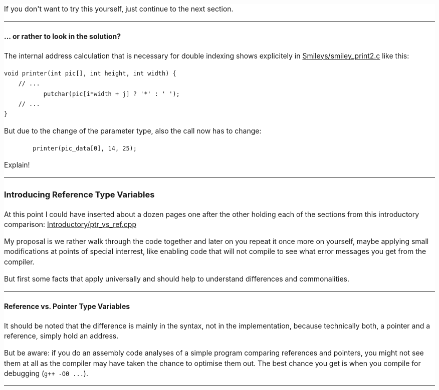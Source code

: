 If you don't want to try this yourself, just continue to the next section.

---

#### ... or rather to look in the solution?

The internal address calculation that is necessary for double indexing shows
explicitely in [Smileys/smiley_print2.c](CCppCode/Smileys/smiley_print2.c) like
this:

``` {.c}
void printer(int pic[], int height, int width) {
	// ...
           putchar(pic[i*width + j] ? '*' : ' ');
	// ...
}

```

But due to the change of the parameter type, also the call now has to change:

``` {.c}
        printer(pic_data[0], 14, 25);
```

Explain!

---

### Introducing Reference Type Variables

At this point I could have inserted about a dozen pages one after the other
holding each of the sections from this introductory comparison:
[Introductory/ptr_vs_ref.cpp](CCppCode/Introductory/ptr_vs_ref.cpp)

My proposal is we rather walk through the code together and later on you
repeat it once more on yourself, maybe applying small modifications at points
of special interrest, like enabling code that will not compile to see what
error messages you get from the compiler.

But first some facts that apply universally and should help to understand
differences and commonalities.

---

#### Reference vs. Pointer Type Variables

It should be noted that the difference is mainly in the syntax, not in the
implementation, because technically both, a pointer and a reference, simply
hold an address.

But be aware: if you do an assembly code analyses of a simple program comparing
references and pointers, you might not see them at all as the compiler may have
taken the chance to optimise them out. The best chance you get is when you
compile for debugging (`g++ -O0 ...`).

---


  [PSI]:  http://psi.ch  (Paul Scherrer Institute)
  [PLC2]: http://plc2.de (Programmable Logic Competence Center)
  [TBFE]: http://tbfe.de (Technische Beratung für EDV)
  [P.J. Plauger]: http://en.wikipedia.org/wiki/P._J._Plauger
  [Bjarne Stroustrup]: http://www.stroustrup.com (Bjarne Stroustrup's Home Page)
  [MMU]: http://en.wikipedia.org/wiki/Memory_management_unit
  [topologically sorted]: http://en.wikipedia.org/wiki/Topological_sorting
  [user mode]:   http://www.linfo.org/user_mode.html
  [kernel mode]: http://www.linfo.org/kernel_mode.html
  [call gates]:  http://en.wikipedia.org/wiki/System_call
  [`make`]:   http://mrbook.org/tutorials/make/
  [GNU make]: https://www.gnu.org/software/make/manual/make.html
  [SWIG]: http://www.swig.org
  [classic comment]: http://cm.bell-labs.com/who/dmr/odd.html
  [TR1]: http://www.open-std.org/jtc1/sc22/wg21/docs/papers/2005/n1836.pdf
  [Performance of C++]: http://www.open-std.org/jtc1/sc22/wg21/docs/TR18015.pdf
  [C++14]: https://www.open-std.org/jtc1/sc22/wg21/docs/papers/2013/n3690.pdf
  [C++17]: http://isocpp.org/std/status
  [Now for Something Completely Different]: http://www.youtube.com/watch?v=FGK8IC-bGnU
  [Overloading Operators]: http://en.wikipedia.org/wiki/Operator_overloading
  [Barbara Liskov]: http://en.wikipedia.org/wiki/Barbara_Liskov
  [Boost.units]: http://www.boost.org/doc/libs/1_55_0/doc/html/boost_units.html
  [Functional Programming]: http://en.wikipedia.org/wiki/Functional_programming